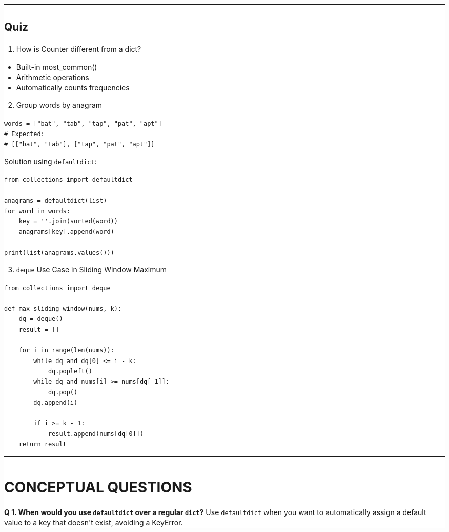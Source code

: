 ```
```

---

## Quiz
1. How is Counter different from a dict?
- Built-in most_common()
- Arithmetic operations
- Automatically counts frequencies

2. Group words by anagram
```
words = ["bat", "tab", "tap", "pat", "apt"]
# Expected:
# [["bat", "tab"], ["tap", "pat", "apt"]]
```

Solution using `defaultdict`:
```
from collections import defaultdict

anagrams = defaultdict(list)
for word in words:
    key = ''.join(sorted(word))
    anagrams[key].append(word)

print(list(anagrams.values()))
```

3. `deque` Use Case in Sliding Window Maximum
```
from collections import deque

def max_sliding_window(nums, k):
    dq = deque()
    result = []

    for i in range(len(nums)):
        while dq and dq[0] <= i - k:
            dq.popleft()
        while dq and nums[i] >= nums[dq[-1]]:
            dq.pop()
        dq.append(i)

        if i >= k - 1:
            result.append(nums[dq[0]])
    return result
```

---
# CONCEPTUAL QUESTIONS
**Q 1. When would you use `defaultdict` over a regular `dict`?**
Use `defaultdict` when you want to automatically assign a default value to a key that doesn't exist, avoiding a KeyError.
